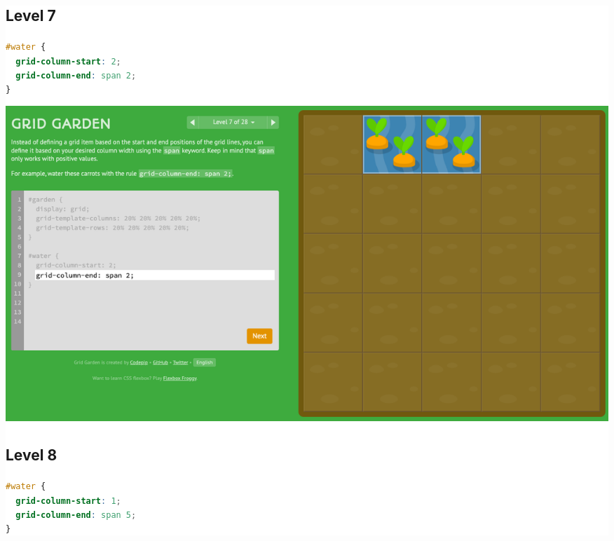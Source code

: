 ## Level 7

```css
#water {
  grid-column-start: 2;
  grid-column-end: span 2;
}
```

![Level 7](assets/level-7.png)

## Level 8

```css
#water {
  grid-column-start: 1;
  grid-column-end: span 5;
}
```

